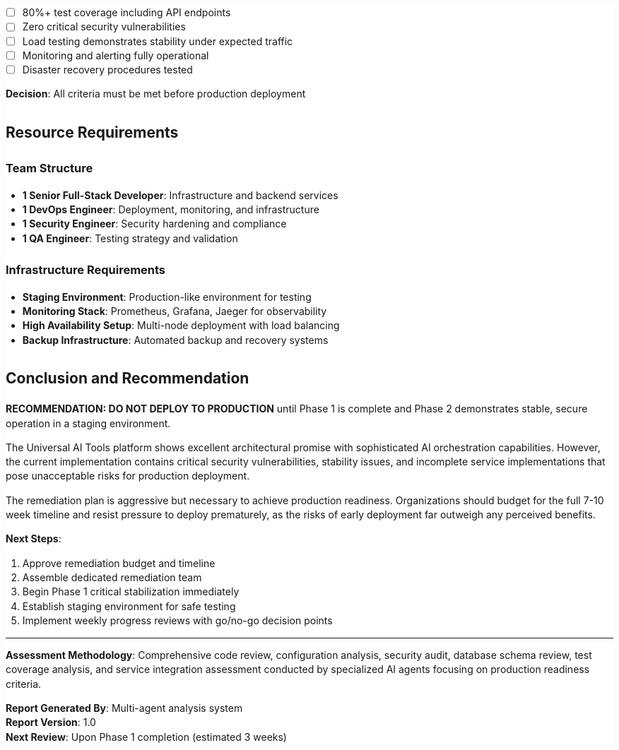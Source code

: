 - [ ] 80%+ test coverage including API endpoints
- [ ] Zero critical security vulnerabilities
- [ ] Load testing demonstrates stability under expected traffic
- [ ] Monitoring and alerting fully operational
- [ ] Disaster recovery procedures tested

**Decision**: All criteria must be met before production deployment

## Resource Requirements

### **Team Structure**

- **1 Senior Full-Stack Developer**: Infrastructure and backend services
- **1 DevOps Engineer**: Deployment, monitoring, and infrastructure
- **1 Security Engineer**: Security hardening and compliance
- **1 QA Engineer**: Testing strategy and validation

### **Infrastructure Requirements**

- **Staging Environment**: Production-like environment for testing
- **Monitoring Stack**: Prometheus, Grafana, Jaeger for observability
- **High Availability Setup**: Multi-node deployment with load balancing
- **Backup Infrastructure**: Automated backup and recovery systems

## Conclusion and Recommendation

**RECOMMENDATION: DO NOT DEPLOY TO PRODUCTION** until Phase 1 is complete and Phase 2 demonstrates stable, secure operation in a staging environment.

The Universal AI Tools platform shows excellent architectural promise with sophisticated AI orchestration capabilities. However, the current implementation contains critical security vulnerabilities, stability issues, and incomplete service implementations that pose unacceptable risks for production deployment.

The remediation plan is aggressive but necessary to achieve production readiness. Organizations should budget for the full 7-10 week timeline and resist pressure to deploy prematurely, as the risks of early deployment far outweigh any perceived benefits.

**Next Steps**:

1. Approve remediation budget and timeline
2. Assemble dedicated remediation team
3. Begin Phase 1 critical stabilization immediately
4. Establish staging environment for safe testing
5. Implement weekly progress reviews with go/no-go decision points

---

**Assessment Methodology**: Comprehensive code review, configuration analysis, security audit, database schema review, test coverage analysis, and service integration assessment conducted by specialized AI agents focusing on production readiness criteria.

**Report Generated By**: Multi-agent analysis system  
**Report Version**: 1.0  
**Next Review**: Upon Phase 1 completion (estimated 3 weeks)
